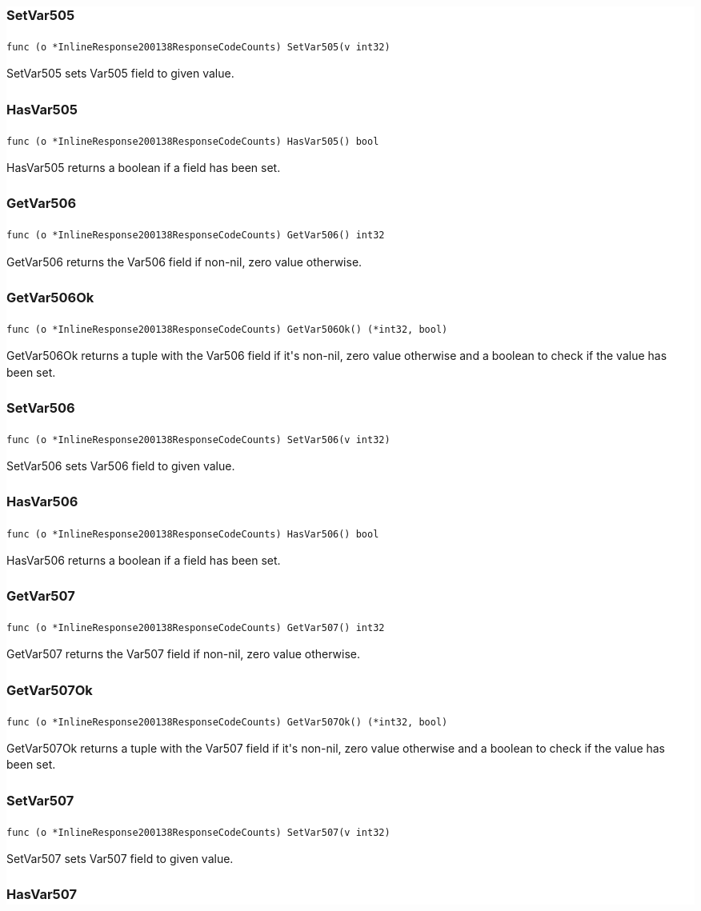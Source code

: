 ### SetVar505

`func (o *InlineResponse200138ResponseCodeCounts) SetVar505(v int32)`

SetVar505 sets Var505 field to given value.

### HasVar505

`func (o *InlineResponse200138ResponseCodeCounts) HasVar505() bool`

HasVar505 returns a boolean if a field has been set.

### GetVar506

`func (o *InlineResponse200138ResponseCodeCounts) GetVar506() int32`

GetVar506 returns the Var506 field if non-nil, zero value otherwise.

### GetVar506Ok

`func (o *InlineResponse200138ResponseCodeCounts) GetVar506Ok() (*int32, bool)`

GetVar506Ok returns a tuple with the Var506 field if it's non-nil, zero value otherwise
and a boolean to check if the value has been set.

### SetVar506

`func (o *InlineResponse200138ResponseCodeCounts) SetVar506(v int32)`

SetVar506 sets Var506 field to given value.

### HasVar506

`func (o *InlineResponse200138ResponseCodeCounts) HasVar506() bool`

HasVar506 returns a boolean if a field has been set.

### GetVar507

`func (o *InlineResponse200138ResponseCodeCounts) GetVar507() int32`

GetVar507 returns the Var507 field if non-nil, zero value otherwise.

### GetVar507Ok

`func (o *InlineResponse200138ResponseCodeCounts) GetVar507Ok() (*int32, bool)`

GetVar507Ok returns a tuple with the Var507 field if it's non-nil, zero value otherwise
and a boolean to check if the value has been set.

### SetVar507

`func (o *InlineResponse200138ResponseCodeCounts) SetVar507(v int32)`

SetVar507 sets Var507 field to given value.

### HasVar507
